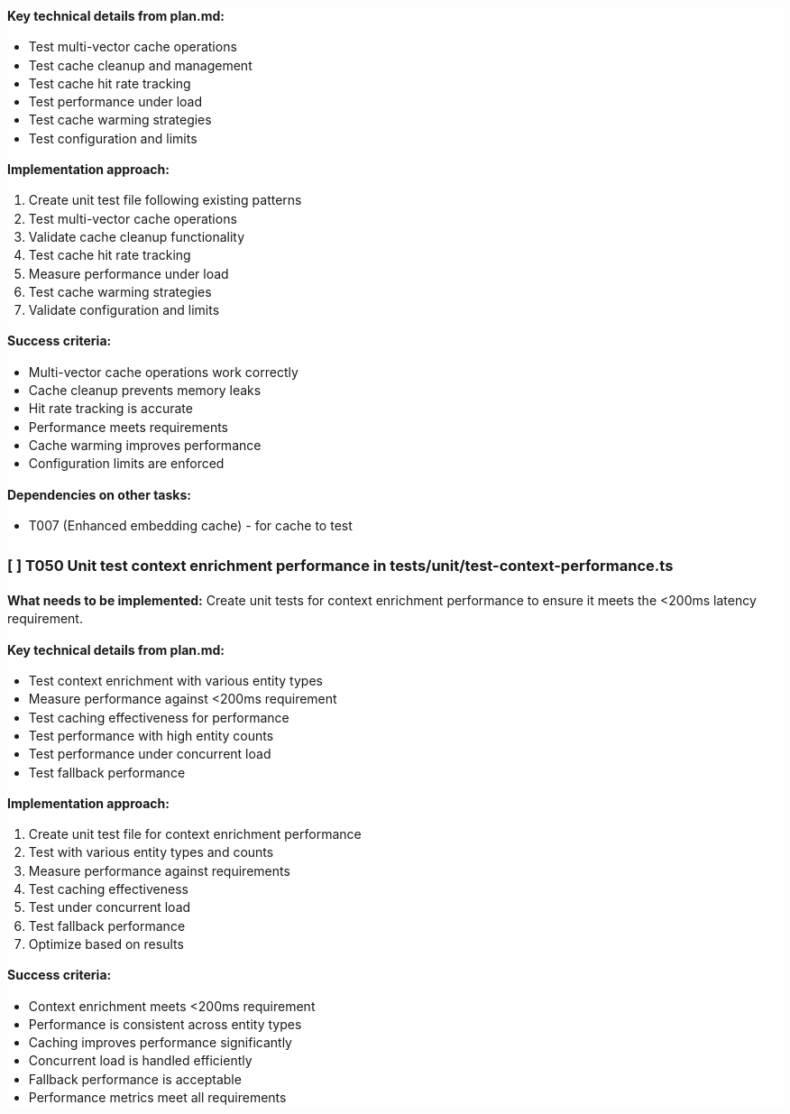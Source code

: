 **Key technical details from plan.md:**
- Test multi-vector cache operations
- Test cache cleanup and management
- Test cache hit rate tracking
- Test performance under load
- Test cache warming strategies
- Test configuration and limits

**Implementation approach:**
1. Create unit test file following existing patterns
2. Test multi-vector cache operations
3. Validate cache cleanup functionality
4. Test cache hit rate tracking
5. Measure performance under load
6. Test cache warming strategies
7. Validate configuration and limits

**Success criteria:**
- Multi-vector cache operations work correctly
- Cache cleanup prevents memory leaks
- Hit rate tracking is accurate
- Performance meets requirements
- Cache warming improves performance
- Configuration limits are enforced

**Dependencies on other tasks:**
- T007 (Enhanced embedding cache) - for cache to test

### [ ] T050 Unit test context enrichment performance in tests/unit/test-context-performance.ts

**What needs to be implemented:**
Create unit tests for context enrichment performance to ensure it meets the <200ms latency requirement.

**Key technical details from plan.md:**
- Test context enrichment with various entity types
- Measure performance against <200ms requirement
- Test caching effectiveness for performance
- Test performance with high entity counts
- Test performance under concurrent load
- Test fallback performance

**Implementation approach:**
1. Create unit test file for context enrichment performance
2. Test with various entity types and counts
3. Measure performance against requirements
4. Test caching effectiveness
5. Test under concurrent load
6. Test fallback performance
7. Optimize based on results

**Success criteria:**
- Context enrichment meets <200ms requirement
- Performance is consistent across entity types
- Caching improves performance significantly
- Concurrent load is handled efficiently
- Fallback performance is acceptable
- Performance metrics meet all requirements
